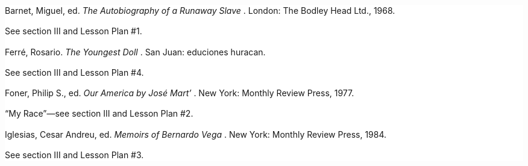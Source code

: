 Barnet, Miguel, ed.
 <i>
  The Autobiography of a Runaway Slave
 </i>
 . London: The Bodley Head Ltd., 1968.
 <p>
  See section III and Lesson Plan #1.
 </p>
 <p>
  Ferré, Rosario.
  <i>
   The Youngest Doll
  </i>
  . San Juan: educiones huracan.
 </p>
 <p>
  See section III and Lesson Plan #4.
 </p>
 <p>
  Foner, Philip S., ed.
  <i>
   Our America by José Mart’
  </i>
  . New York: Monthly Review Press, 1977.
 </p>
 <p>
  “My Race”—see section III and Lesson Plan #2.
 </p>
 <p>
  Iglesias, Cesar Andreu, ed.
  <i>
   Memoirs of Bernardo Vega
  </i>
  . New York: Monthly Review Press, 1984.
 </p>
 <p>
  See section III and Lesson Plan #3.
 </p>

</body>
